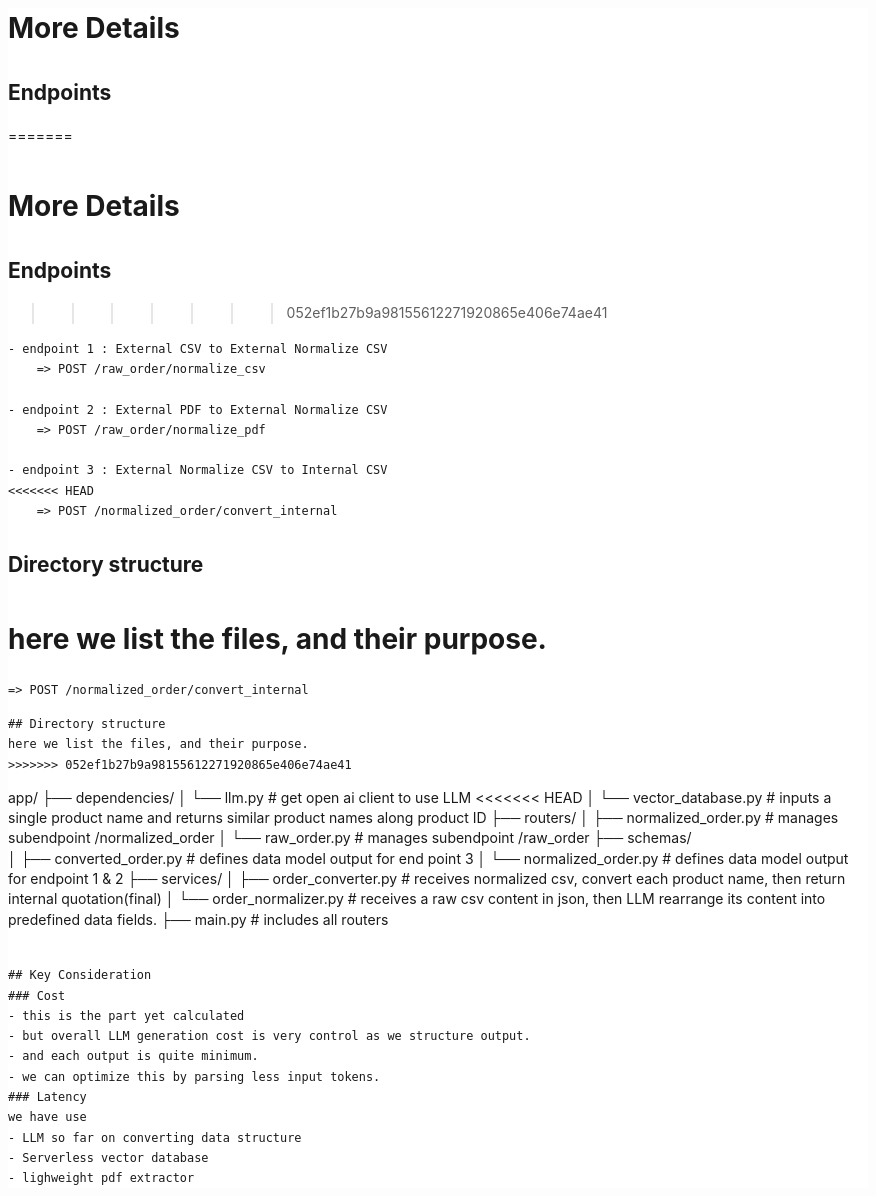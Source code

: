     
# More Details 
## Endpoints 
=======

# More Details
## Endpoints
>>>>>>> 052ef1b27b9a98155612271920865e406e74ae41
```
- endpoint 1 : External CSV to External Normalize CSV
    => POST /raw_order/normalize_csv

- endpoint 2 : External PDF to External Normalize CSV  
    => POST /raw_order/normalize_pdf

- endpoint 3 : External Normalize CSV to Internal CSV
<<<<<<< HEAD
    => POST /normalized_order/convert_internal 
```
## Directory structure 
here we list the files, and their purpose. 
=======
    => POST /normalized_order/convert_internal
```
## Directory structure
here we list the files, and their purpose.
>>>>>>> 052ef1b27b9a98155612271920865e406e74ae41
```
app/
├── dependencies/
│   └── llm.py                      # get open ai client to use LLM
<<<<<<< HEAD
│   └── vector_database.py          # inputs a single product name and returns similar product names along product ID 
├── routers/
│   ├── normalized_order.py         # manages subendpoint /normalized_order
│   └── raw_order.py                # manages subendpoint /raw_order 
├── schemas/    
│   ├── converted_order.py          # defines data model output for end point 3 
│   └── normalized_order.py         # defines data model output for endpoint 1 & 2 
├── services/
│   ├── order_converter.py          # receives normalized csv, convert each product name, then return internal quotation(final)
│   └── order_normalizer.py         # receives a raw csv content in json, then LLM rearrange its content into predefined data fields. 
├── main.py                         # includes all routers 
``` 

## Key Consideration 
### Cost 
- this is the part yet calculated 
- but overall LLM generation cost is very control as we structure output.
- and each output is quite minimum.
- we can optimize this by parsing less input tokens. 
### Latency  
we have use
- LLM so far on converting data structure 
- Serverless vector database 
- lighweight pdf extractor 
```